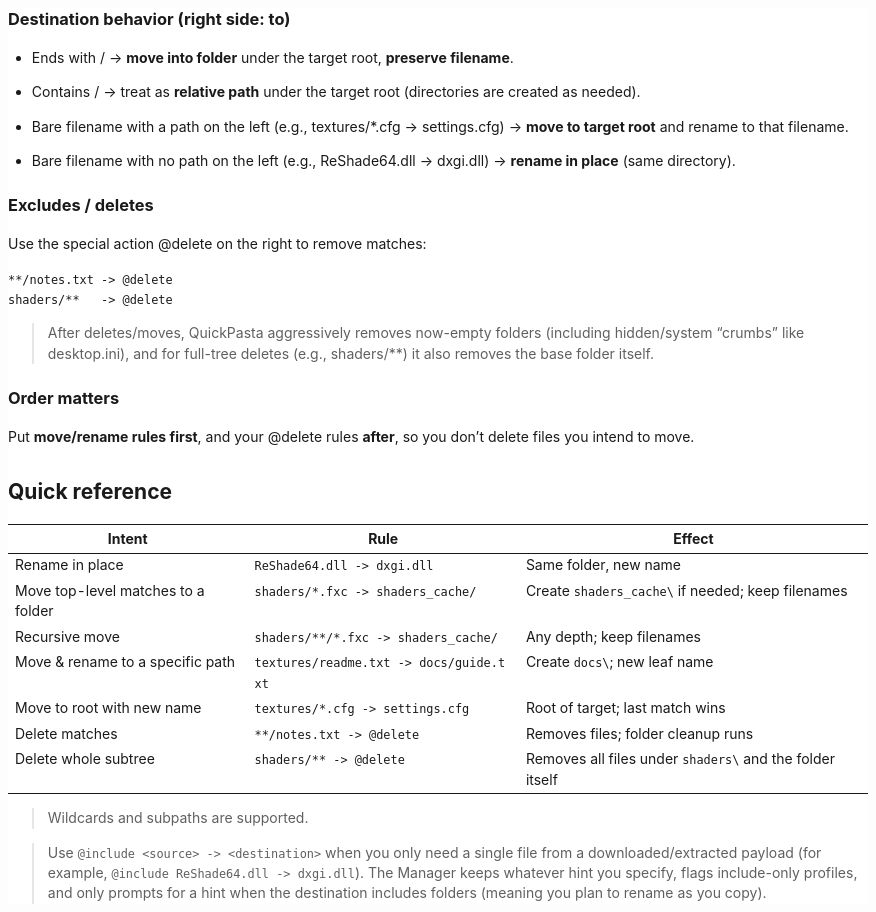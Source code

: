 
### Destination behavior (right side: to)

*   Ends with / → **move into folder** under the target root, **preserve filename**.
    
*   Contains / → treat as **relative path** under the target root (directories are created as needed).
    
*   Bare filename with a path on the left (e.g., textures/\*.cfg -> settings.cfg) → **move to target root** and rename to that filename.
    
*   Bare filename with no path on the left (e.g., ReShade64.dll -> dxgi.dll) → **rename in place** (same directory).
    

### Excludes / deletes

Use the special action @delete on the right to remove matches:

```
**/notes.txt -> @delete
shaders/**   -> @delete
```

> After deletes/moves, QuickPasta aggressively removes now-empty folders (including hidden/system “crumbs” like desktop.ini), and for full-tree deletes (e.g., shaders/\*\*) it also removes the base folder itself.

### **Order matters**

Put **move/rename rules first**, and your @delete rules **after**, so you don’t delete files you intend to move.

## Quick reference

| Intent                             | Rule                                    | Effect                                                   |
| ---------------------------------- | --------------------------------------- | -------------------------------------------------------- |
| Rename in place                    | `ReShade64.dll -> dxgi.dll`             | Same folder, new name                                    |
| Move top-level matches to a folder | `shaders/*.fxc -> shaders_cache/`       | Create `shaders_cache\` if needed; keep filenames        |
| Recursive move                     | `shaders/**/*.fxc -> shaders_cache/`    | Any depth; keep filenames                                |
| Move & rename to a specific path   | `textures/readme.txt -> docs/guide.txt` | Create `docs\`; new leaf name                            |
| Move to root with new name         | `textures/*.cfg -> settings.cfg`        | Root of target; last match wins                          |
| Delete matches                     | `**/notes.txt -> @delete`               | Removes files; folder cleanup runs                       |
| Delete whole subtree               | `shaders/** -> @delete`                 | Removes all files under `shaders\` and the folder itself |

> Wildcards and subpaths are supported.

> Use `@include <source> -> <destination>` when you only need a single file from a downloaded/extracted payload (for example, `@include ReShade64.dll -> dxgi.dll`). The Manager keeps whatever hint you specify, flags include-only profiles, and only prompts for a hint when the destination includes folders (meaning you plan to rename as you copy).

